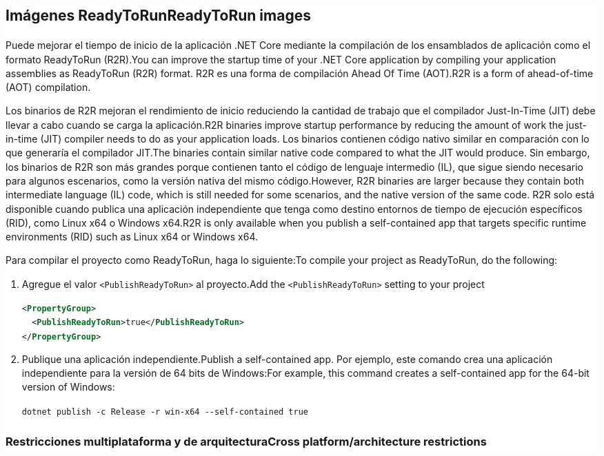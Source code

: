 ## <a name="readytorun-images"></a><span data-ttu-id="5d76b-193">Imágenes ReadyToRun</span><span class="sxs-lookup"><span data-stu-id="5d76b-193">ReadyToRun images</span></span>

<span data-ttu-id="5d76b-194">Puede mejorar el tiempo de inicio de la aplicación .NET Core mediante la compilación de los ensamblados de aplicación como el formato ReadyToRun (R2R).</span><span class="sxs-lookup"><span data-stu-id="5d76b-194">You can improve the startup time of your .NET Core application by compiling your application assemblies as ReadyToRun (R2R) format.</span></span> <span data-ttu-id="5d76b-195">R2R es una forma de compilación Ahead Of Time (AOT).</span><span class="sxs-lookup"><span data-stu-id="5d76b-195">R2R is a form of ahead-of-time (AOT) compilation.</span></span>

<span data-ttu-id="5d76b-196">Los binarios de R2R mejoran el rendimiento de inicio reduciendo la cantidad de trabajo que el compilador Just-In-Time (JIT) debe llevar a cabo cuando se carga la aplicación.</span><span class="sxs-lookup"><span data-stu-id="5d76b-196">R2R binaries improve startup performance by reducing the amount of work the just-in-time (JIT) compiler needs to do as your application loads.</span></span> <span data-ttu-id="5d76b-197">Los binarios contienen código nativo similar en comparación con lo que generaría el compilador JIT.</span><span class="sxs-lookup"><span data-stu-id="5d76b-197">The binaries contain similar native code compared to what the JIT would produce.</span></span> <span data-ttu-id="5d76b-198">Sin embargo, los binarios de R2R son más grandes porque contienen tanto el código de lenguaje intermedio (IL), que sigue siendo necesario para algunos escenarios, como la versión nativa del mismo código.</span><span class="sxs-lookup"><span data-stu-id="5d76b-198">However, R2R binaries are larger because they contain both intermediate language (IL) code, which is still needed for some scenarios, and the native version of the same code.</span></span> <span data-ttu-id="5d76b-199">R2R solo está disponible cuando publica una aplicación independiente que tenga como destino entornos de tiempo de ejecución específicos (RID), como Linux x64 o Windows x64.</span><span class="sxs-lookup"><span data-stu-id="5d76b-199">R2R is only available when you publish a self-contained app that targets specific runtime environments (RID) such as Linux x64 or Windows x64.</span></span>

<span data-ttu-id="5d76b-200">Para compilar el proyecto como ReadyToRun, haga lo siguiente:</span><span class="sxs-lookup"><span data-stu-id="5d76b-200">To compile your project as ReadyToRun, do the following:</span></span>

01. <span data-ttu-id="5d76b-201">Agregue el valor `<PublishReadyToRun>` al proyecto.</span><span class="sxs-lookup"><span data-stu-id="5d76b-201">Add the `<PublishReadyToRun>` setting to your project</span></span>

    ```xml
    <PropertyGroup>
      <PublishReadyToRun>true</PublishReadyToRun>
    </PropertyGroup>
    ```

01. <span data-ttu-id="5d76b-202">Publique una aplicación independiente.</span><span class="sxs-lookup"><span data-stu-id="5d76b-202">Publish a self-contained app.</span></span> <span data-ttu-id="5d76b-203">Por ejemplo, este comando crea una aplicación independiente para la versión de 64 bits de Windows:</span><span class="sxs-lookup"><span data-stu-id="5d76b-203">For example, this command creates a self-contained app for the 64-bit version of Windows:</span></span>

    ```dotnetcli
    dotnet publish -c Release -r win-x64 --self-contained true
    ```

### <a name="cross-platformarchitecture-restrictions"></a><span data-ttu-id="5d76b-204">Restricciones multiplataforma y de arquitectura</span><span class="sxs-lookup"><span data-stu-id="5d76b-204">Cross platform/architecture restrictions</span></span>
